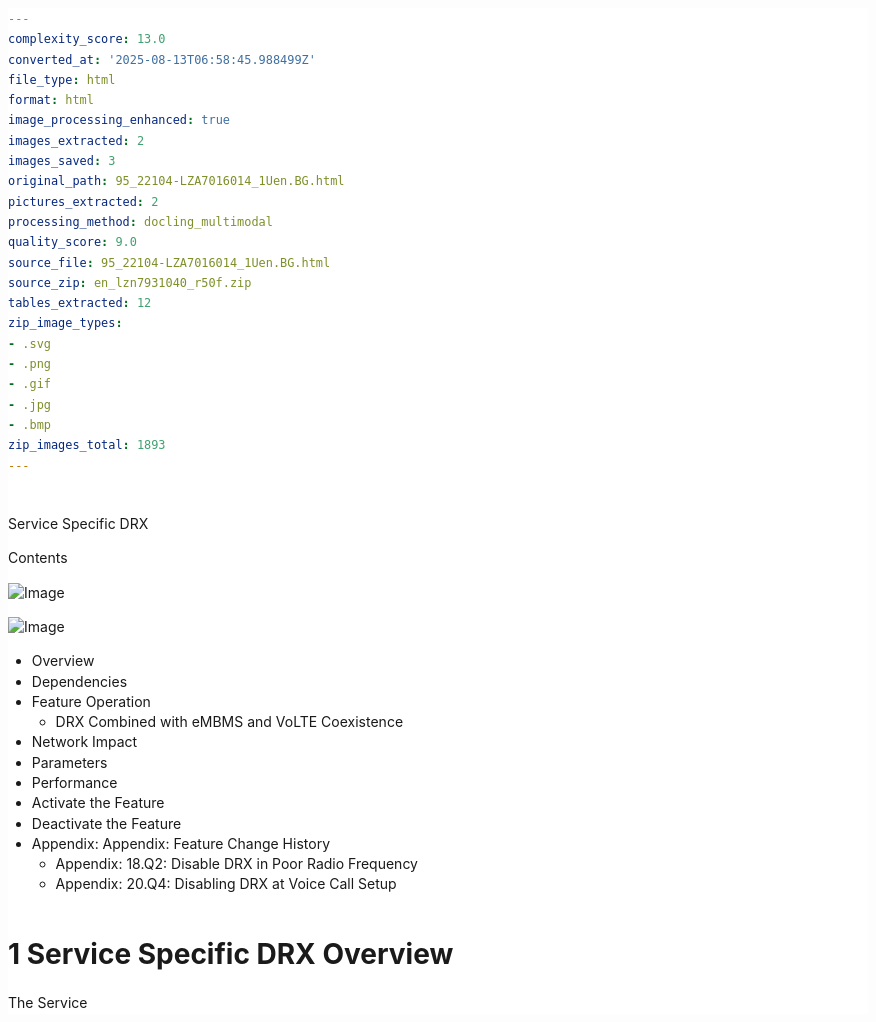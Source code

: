 ```yaml
---
complexity_score: 13.0
converted_at: '2025-08-13T06:58:45.988499Z'
file_type: html
format: html
image_processing_enhanced: true
images_extracted: 2
images_saved: 3
original_path: 95_22104-LZA7016014_1Uen.BG.html
pictures_extracted: 2
processing_method: docling_multimodal
quality_score: 9.0
source_file: 95_22104-LZA7016014_1Uen.BG.html
source_zip: en_lzn7931040_r50f.zip
tables_extracted: 12
zip_image_types:
- .svg
- .png
- .gif
- .jpg
- .bmp
zip_images_total: 1893
---
```


# 

Service Specific DRX

Contents

![Image](../images/95_22104-LZA7016014_1Uen.BG/additional_3_CP.png)

![Image](../images/95_22104-LZA7016014_1Uen.BG/additional_3_CP.png)

- Overview
- Dependencies
- Feature Operation
    - DRX Combined with eMBMS and VoLTE Coexistence
- Network Impact
- Parameters
- Performance
- Activate the Feature
- Deactivate the Feature
- Appendix: Appendix: Feature Change History
    - Appendix: 18.Q2: Disable DRX in Poor Radio Frequency
    - Appendix: 20.Q4: Disabling DRX at Voice Call Setup

# 1 Service Specific DRX Overview

The Service
